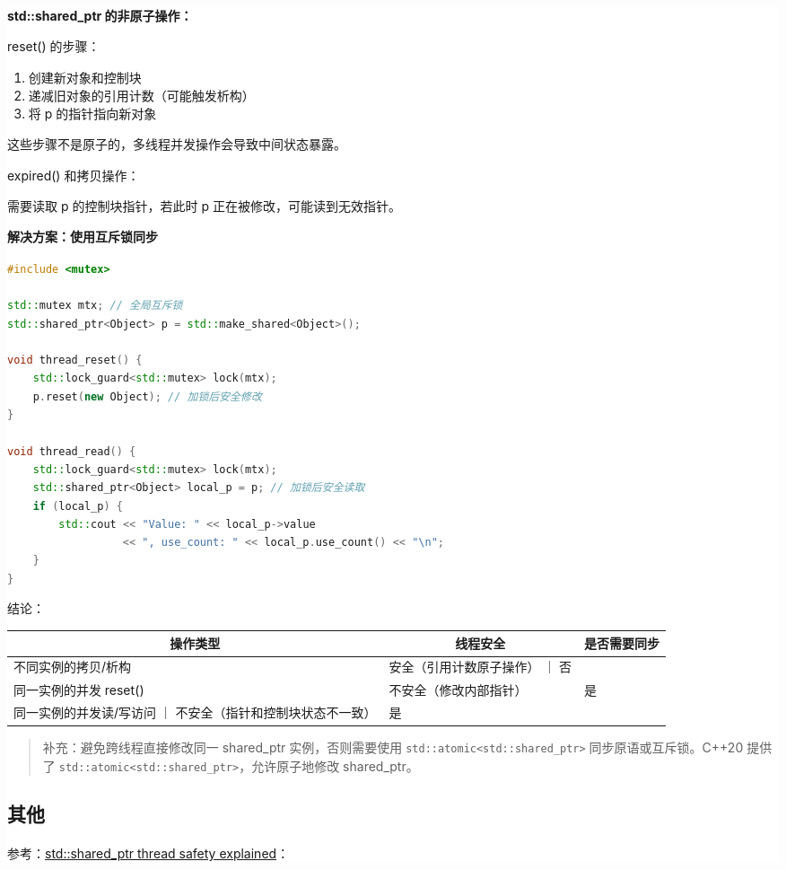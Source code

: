 **std::shared_ptr 的非原子操作：**

reset() 的步骤：

1. 创建新对象和控制块
2. 递减旧对象的引用计数（可能触发析构）
3. 将 p 的指针指向新对象

这些步骤不是原子的，多线程并发操作会导致中间状态暴露。

expired() 和拷贝操作：

需要读取 p 的控制块指针，若此时 p 正在被修改，可能读到无效指针。


**解决方案：使用互斥锁同步**

``` cpp
#include <mutex>

std::mutex mtx; // 全局互斥锁
std::shared_ptr<Object> p = std::make_shared<Object>();

void thread_reset() {
    std::lock_guard<std::mutex> lock(mtx);
    p.reset(new Object); // 加锁后安全修改
}

void thread_read() {
    std::lock_guard<std::mutex> lock(mtx);
    std::shared_ptr<Object> local_p = p; // 加锁后安全读取
    if (local_p) {
        std::cout << "Value: " << local_p->value
                  << ", use_count: " << local_p.use_count() << "\n";
    }
}
```


结论：

| 操作类型 | 线程安全 | 是否需要同步
| -- | -- | --
| 不同实例的拷贝/析构 | 安全（引用计数原子操作） ｜ 否
| 同一实例的并发 reset() | 不安全（修改内部指针） | 是
| 同一实例的并发读/写访问 ｜ 不安全（指针和控制块状态不一致） | 是

> 补充：避免跨线程直接修改同一 shared_ptr 实例，否则需要使用 `std::atomic<std::shared_ptr>` 同步原语或互斥锁。C++20 提供了 `std::atomic<std::shared_ptr>`，允许原子地修改 shared_ptr。




## 其他

参考：[std::shared_ptr thread safety explained](https://stackoverflow.com/questions/9127816/stdshared-ptr-thread-safety-explained)：
